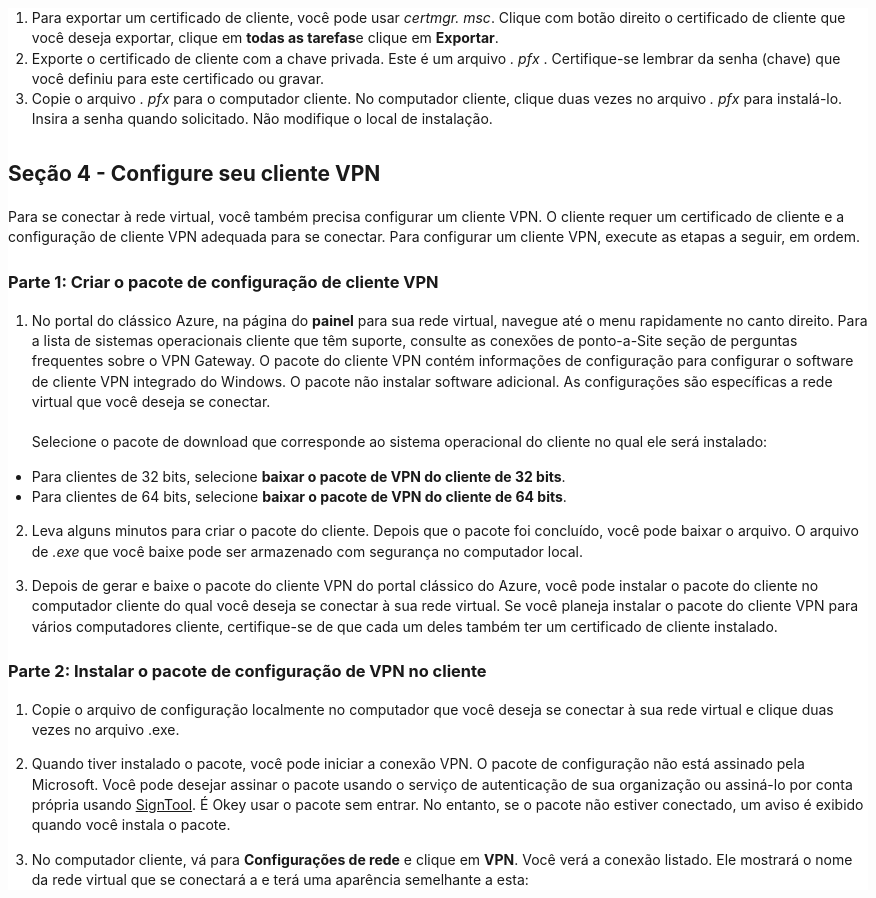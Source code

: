 1. Para exportar um certificado de cliente, você pode usar *certmgr. msc*. Clique com botão direito o certificado de cliente que você deseja exportar, clique em **todas as tarefas**e clique em **Exportar**.
2. Exporte o certificado de cliente com a chave privada. Este é um arquivo *. pfx* . Certifique-se lembrar da senha (chave) que você definiu para este certificado ou gravar.
3. Copie o arquivo *. pfx* para o computador cliente. No computador cliente, clique duas vezes no arquivo *. pfx* para instalá-lo. Insira a senha quando solicitado. Não modifique o local de instalação.

## <a name="vpnclientconfig"></a>Seção 4 - Configure seu cliente VPN

Para se conectar à rede virtual, você também precisa configurar um cliente VPN. O cliente requer um certificado de cliente e a configuração de cliente VPN adequada para se conectar. Para configurar um cliente VPN, execute as etapas a seguir, em ordem.

### <a name="part-1-create-the-vpn-client-configuration-package"></a>Parte 1: Criar o pacote de configuração de cliente VPN

1. No portal do clássico Azure, na página do **painel** para sua rede virtual, navegue até o menu rapidamente no canto direito. Para a lista de sistemas operacionais cliente que têm suporte, consulte as conexões de ponto-a-Site [](vpn-gateway-vpn-faq.md#point-to-site-connections) seção de perguntas frequentes sobre o VPN Gateway. O pacote do cliente VPN contém informações de configuração para configurar o software de cliente VPN integrado do Windows. O pacote não instalar software adicional. As configurações são específicas a rede virtual que você deseja se conectar.<br><br>Selecione o pacote de download que corresponde ao sistema operacional do cliente no qual ele será instalado:
 - Para clientes de 32 bits, selecione **baixar o pacote de VPN do cliente de 32 bits**.
 - Para clientes de 64 bits, selecione **baixar o pacote de VPN do cliente de 64 bits**.

2. Leva alguns minutos para criar o pacote do cliente. Depois que o pacote foi concluído, você pode baixar o arquivo. O arquivo de *.exe* que você baixe pode ser armazenado com segurança no computador local.

3. Depois de gerar e baixe o pacote do cliente VPN do portal clássico do Azure, você pode instalar o pacote do cliente no computador cliente do qual você deseja se conectar à sua rede virtual. Se você planeja instalar o pacote do cliente VPN para vários computadores cliente, certifique-se de que cada um deles também ter um certificado de cliente instalado.

### <a name="part-2-install-the-vpn-configuration-package-on-the-client"></a>Parte 2: Instalar o pacote de configuração de VPN no cliente

1. Copie o arquivo de configuração localmente no computador que você deseja se conectar à sua rede virtual e clique duas vezes no arquivo .exe. 

2. Quando tiver instalado o pacote, você pode iniciar a conexão VPN. O pacote de configuração não está assinado pela Microsoft. Você pode desejar assinar o pacote usando o serviço de autenticação de sua organização ou assiná-lo por conta própria usando [SignTool]( http://go.microsoft.com/fwlink/p/?LinkId=699327). É Okey usar o pacote sem entrar. No entanto, se o pacote não estiver conectado, um aviso é exibido quando você instala o pacote.

3. No computador cliente, vá para **Configurações de rede** e clique em **VPN**. Você verá a conexão listado. Ele mostrará o nome da rede virtual que se conectará a e terá uma aparência semelhante a esta: 
